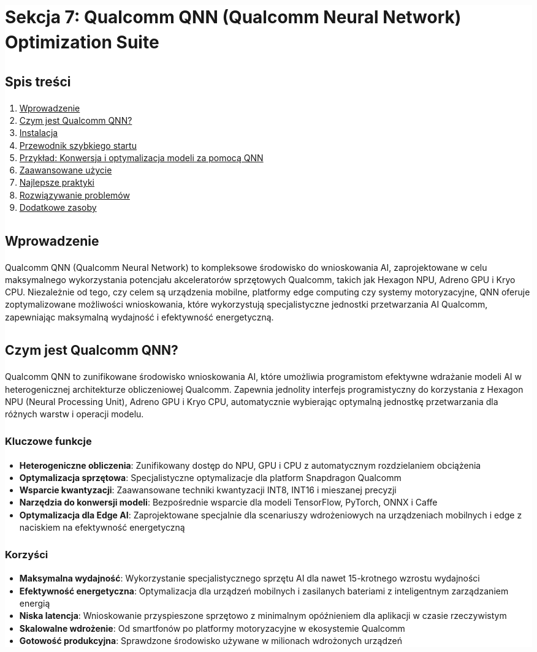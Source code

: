 
# Sekcja 7: Qualcomm QNN (Qualcomm Neural Network) Optimization Suite

## Spis treści
1. [Wprowadzenie](../../../Module04)
2. [Czym jest Qualcomm QNN?](../../../Module04)
3. [Instalacja](../../../Module04)
4. [Przewodnik szybkiego startu](../../../Module04)
5. [Przykład: Konwersja i optymalizacja modeli za pomocą QNN](../../../Module04)
6. [Zaawansowane użycie](../../../Module04)
7. [Najlepsze praktyki](../../../Module04)
8. [Rozwiązywanie problemów](../../../Module04)
9. [Dodatkowe zasoby](../../../Module04)

## Wprowadzenie

Qualcomm QNN (Qualcomm Neural Network) to kompleksowe środowisko do wnioskowania AI, zaprojektowane w celu maksymalnego wykorzystania potencjału akceleratorów sprzętowych Qualcomm, takich jak Hexagon NPU, Adreno GPU i Kryo CPU. Niezależnie od tego, czy celem są urządzenia mobilne, platformy edge computing czy systemy motoryzacyjne, QNN oferuje zoptymalizowane możliwości wnioskowania, które wykorzystują specjalistyczne jednostki przetwarzania AI Qualcomm, zapewniając maksymalną wydajność i efektywność energetyczną.

## Czym jest Qualcomm QNN?

Qualcomm QNN to zunifikowane środowisko wnioskowania AI, które umożliwia programistom efektywne wdrażanie modeli AI w heterogenicznej architekturze obliczeniowej Qualcomm. Zapewnia jednolity interfejs programistyczny do korzystania z Hexagon NPU (Neural Processing Unit), Adreno GPU i Kryo CPU, automatycznie wybierając optymalną jednostkę przetwarzania dla różnych warstw i operacji modelu.

### Kluczowe funkcje

- **Heterogeniczne obliczenia**: Zunifikowany dostęp do NPU, GPU i CPU z automatycznym rozdzielaniem obciążenia
- **Optymalizacja sprzętowa**: Specjalistyczne optymalizacje dla platform Snapdragon Qualcomm
- **Wsparcie kwantyzacji**: Zaawansowane techniki kwantyzacji INT8, INT16 i mieszanej precyzji
- **Narzędzia do konwersji modeli**: Bezpośrednie wsparcie dla modeli TensorFlow, PyTorch, ONNX i Caffe
- **Optymalizacja dla Edge AI**: Zaprojektowane specjalnie dla scenariuszy wdrożeniowych na urządzeniach mobilnych i edge z naciskiem na efektywność energetyczną

### Korzyści

- **Maksymalna wydajność**: Wykorzystanie specjalistycznego sprzętu AI dla nawet 15-krotnego wzrostu wydajności
- **Efektywność energetyczna**: Optymalizacja dla urządzeń mobilnych i zasilanych bateriami z inteligentnym zarządzaniem energią
- **Niska latencja**: Wnioskowanie przyspieszone sprzętowo z minimalnym opóźnieniem dla aplikacji w czasie rzeczywistym
- **Skalowalne wdrożenie**: Od smartfonów po platformy motoryzacyjne w ekosystemie Qualcomm
- **Gotowość produkcyjna**: Sprawdzone środowisko używane w milionach wdrożonych urządzeń
